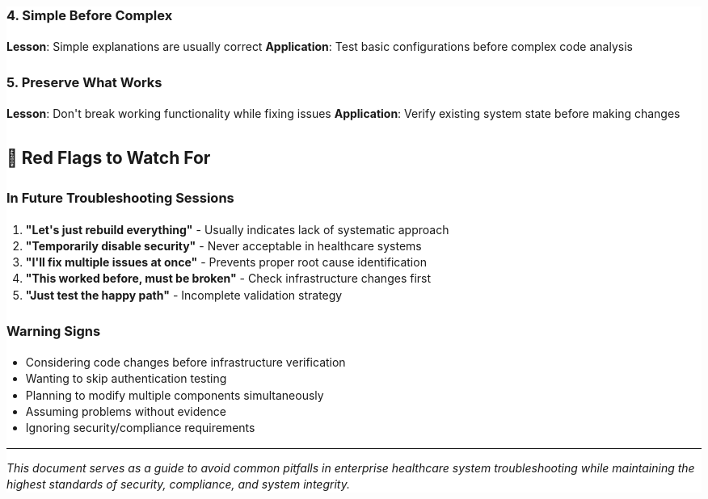 ### 4. Simple Before Complex
**Lesson**: Simple explanations are usually correct
**Application**: Test basic configurations before complex code analysis

### 5. Preserve What Works
**Lesson**: Don't break working functionality while fixing issues
**Application**: Verify existing system state before making changes

## 🚨 Red Flags to Watch For

### In Future Troubleshooting Sessions

1. **"Let's just rebuild everything"** - Usually indicates lack of systematic approach
2. **"Temporarily disable security"** - Never acceptable in healthcare systems
3. **"I'll fix multiple issues at once"** - Prevents proper root cause identification
4. **"This worked before, must be broken"** - Check infrastructure changes first
5. **"Just test the happy path"** - Incomplete validation strategy

### Warning Signs

- Considering code changes before infrastructure verification
- Wanting to skip authentication testing
- Planning to modify multiple components simultaneously
- Assuming problems without evidence
- Ignoring security/compliance requirements

---

*This document serves as a guide to avoid common pitfalls in enterprise healthcare system troubleshooting while maintaining the highest standards of security, compliance, and system integrity.*
